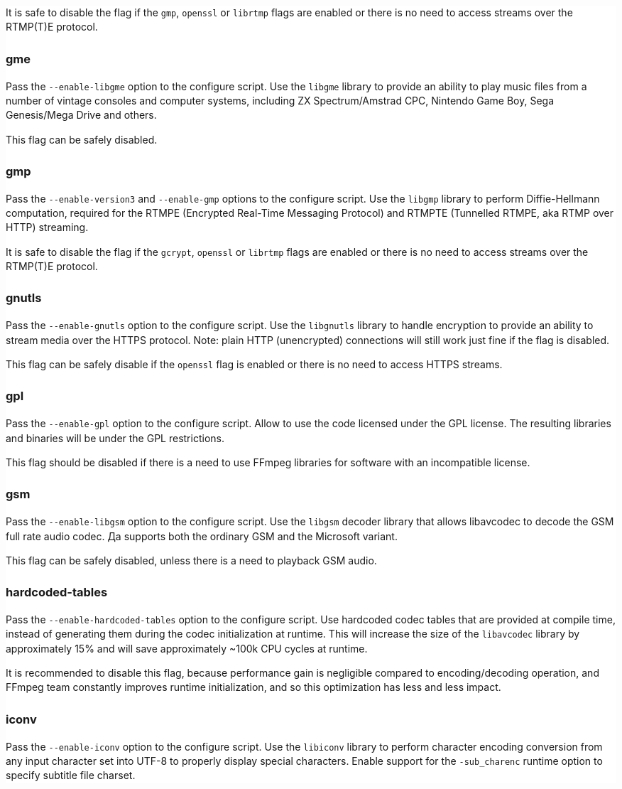 It is safe to disable the flag if the `gmp`, `openssl` or `librtmp` flags are enabled or there is no need to access streams over the RTMP(T)E protocol.

### gme
Pass the `--enable-libgme` option to the configure script. Use the `libgme` library to provide an ability to play music files from a number of vintage consoles and computer systems, including ZX Spectrum/Amstrad CPC, Nintendo Game Boy, Sega Genesis/Mega Drive and others.

This flag can be safely disabled.

### gmp
Pass the `--enable-version3` and `--enable-gmp` options to the configure script. Use the `libgmp` library to perform Diffie-Hellmann computation, required for the RTMPE (Encrypted Real-Time Messaging Protocol) and RTMPTE (Tunnelled RTMPE, aka RTMP over HTTP) streaming.

It is safe to disable the flag if the `gcrypt`, `openssl` or `librtmp` flags are enabled or there is no need to access streams over the RTMP(T)E protocol.

### gnutls
Pass the `--enable-gnutls` option to the configure script. Use the `libgnutls` library to handle encryption to provide an ability to stream media over the HTTPS protocol. Note: plain HTTP (unencrypted) connections will still work just fine if the flag is disabled.

This flag can be safely disable if the `openssl` flag is enabled or there is no need to access HTTPS streams.

### gpl
Pass the `--enable-gpl` option to the configure script. Allow to use the code licensed under the GPL license. The resulting libraries and binaries will be under the GPL restrictions.

This flag should be disabled if there is a need to use FFmpeg libraries for software with an incompatible license.

### gsm
Pass the `--enable-libgsm` option to the configure script. Use the `libgsm` decoder library that allows libavcodec to decode the GSM full rate audio codec. Да supports both the ordinary GSM and the Microsoft variant.

This flag can be safely disabled, unless there is a need to playback GSM audio.

### hardcoded-tables
Pass the `--enable-hardcoded-tables` option to the configure script. Use hardcoded codec tables that are provided at compile time, instead of generating them during the codec initialization at runtime. This will increase the size of the `libavcodec` library by approximately 15% and will save approximately ~100k CPU cycles at runtime.

It is recommended to disable this flag, because performance gain is negligible compared to encoding/decoding operation, and FFmpeg team constantly improves runtime initialization, and so this optimization has less and less impact.

### iconv
Pass the `--enable-iconv` option to the configure script. Use the `libiconv` library to perform character encoding conversion from any input character set into UTF-8 to properly display special characters. Enable support for the `-sub_charenc` runtime option to specify subtitle file charset.
